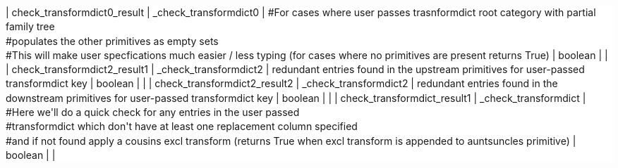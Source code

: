 | check\_transformdict0\_result                                                                                                                                                                                        | \_check\_transformdict0                                                                                                                                                                                                                                                                                                                                                                                                                                                                    | #For cases where user passes trasnformdict root category with partial family tree<br>#populates the other primitives as empty sets<br>#This will make user specfications much easier / less typing (for cases where no primitives are present returns True)                                                                                                                                                                                                                                                                                                                                                                                                         | boolean                                                                        |                                                            |
| check\_transformdict2\_result1                                                                                                                                                                                       | \_check\_transformdict2                                                                                                                                                                                                                                                                                                                                                                                                                                                                    | redundant entries found in the upstream primitives for user-passed transformdict key                                                                                                                                                                                                                                                                                                                                                                                                                                                                                                                                                                                | boolean                                                                        |                                                            |
| check\_transformdict2\_result2                                                                                                                                                                                       | \_check\_transformdict2                                                                                                                                                                                                                                                                                                                                                                                                                                                                    | redundant entries found in the downstream primitives for user-passed transformdict key                                                                                                                                                                                                                                                                                                                                                                                                                                                                                                                                                                              | boolean                                                                        |                                                            |
| check\_transformdict\_result1                                                                                                                                                                                        | \_check\_transformdict                                                                                                                                                                                                                                                                                                                                                                                                                                                                     | #Here we'll do a quick check for any entries in the user passed<br>#transformdict which don't have at least one replacement column specified<br>#and if not found apply a cousins excl transform (returns True when excl transform is appended to auntsuncles primitive)                                                                                                                                                                                                                                                                                                                                                                                            | boolean                                                                        |                                                            |